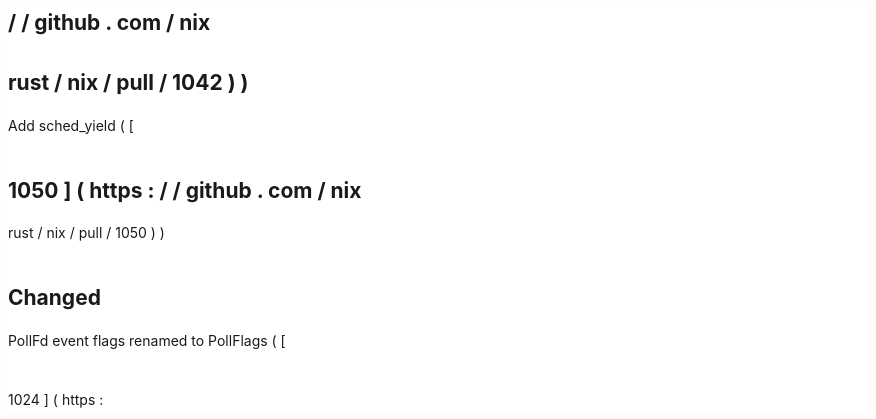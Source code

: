 /
/
github
.
com
/
nix
-
rust
/
nix
/
pull
/
1042
)
)
-
Add
sched_yield
(
[
#
1050
]
(
https
:
/
/
github
.
com
/
nix
-
rust
/
nix
/
pull
/
1050
)
)
#
#
#
Changed
-
PollFd
event
flags
renamed
to
PollFlags
(
[
#
1024
]
(
https
: